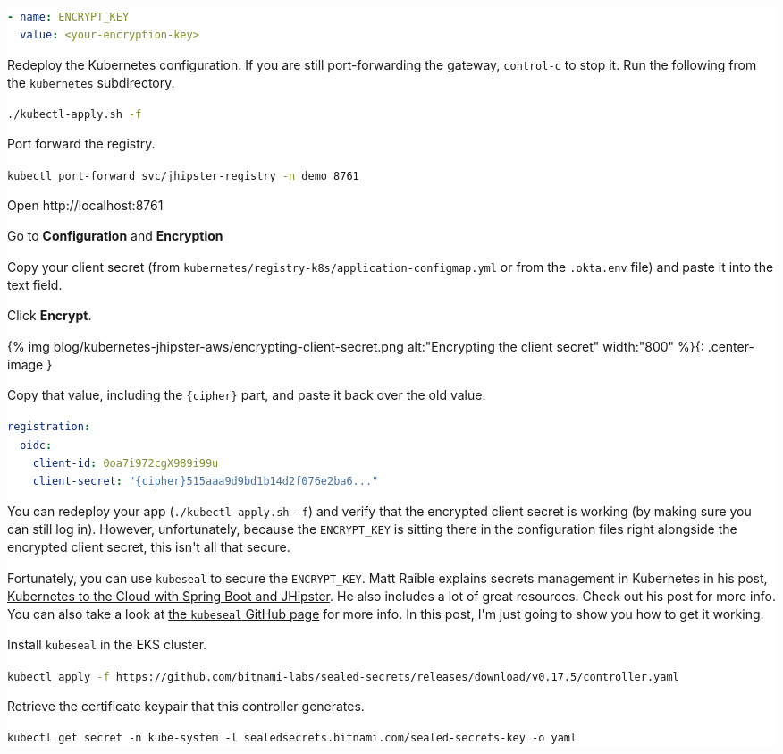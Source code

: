 ```yaml
- name: ENCRYPT_KEY
  value: <your-encryption-key>
```

Redeploy the Kubernetes configuration. If you are still port-forwarding the gateway, `control-c` to stop it. Run the following from the `kubernetes` subdirectory.

```bash
./kubectl-apply.sh -f
```

Port forward the registry.

```bash
kubectl port-forward svc/jhipster-registry -n demo 8761
```

Open http://localhost:8761

Go to **Configuration** and **Encryption**

Copy your client secret (from `kubernetes/registry-k8s/application-configmap.yml` or from the `.okta.env` file) and paste it into the text field.

Click **Encrypt**.

{% img blog/kubernetes-jhipster-aws/encrypting-client-secret.png alt:"Encrypting the client secret" width:"800" %}{: .center-image }

Copy that value, including the `{cipher}` part, and paste it back over the old value. 

```yaml
registration:
  oidc:
    client-id: 0oa7i972cgX989i99u
    client-secret: "{cipher}515aaa9d9bd1b14d2f076e2ba6..."
```

You can redeploy your app (`./kubectl-apply.sh -f`) and verify that the encrypted client secret is working (by making sure you can still log in). However, unfortunately, because the `ENCRYPT_KEY` is sitting there in the configuration files right alongside the encrypted client secret, this isn't all that secure.

Fortunately, you can use `kubeseal` to secure the `ENCRYPT_KEY`. Matt Raible explains secrets management in Kubernetes in his post,  [Kubernetes to the Cloud with Spring Boot and JHipster](/blog/2021/06/01/kubernetes-spring-boot-jhipster#encrypt-your-kubernetes-secrets). He also includes a lot of great resources. Check out his post for more info. You can also take a look at [the `kubeseal` GitHub page](https://github.com/bitnami-labs/sealed-secrets) for more info. In this post, I'm just going to show you how to get it working. 

Install `kubeseal` in the EKS cluster.

```bash
kubectl apply -f https://github.com/bitnami-labs/sealed-secrets/releases/download/v0.17.5/controller.yaml
```

Retrieve the certificate keypair that this controller generates.

```
kubectl get secret -n kube-system -l sealedsecrets.bitnami.com/sealed-secrets-key -o yaml
```
